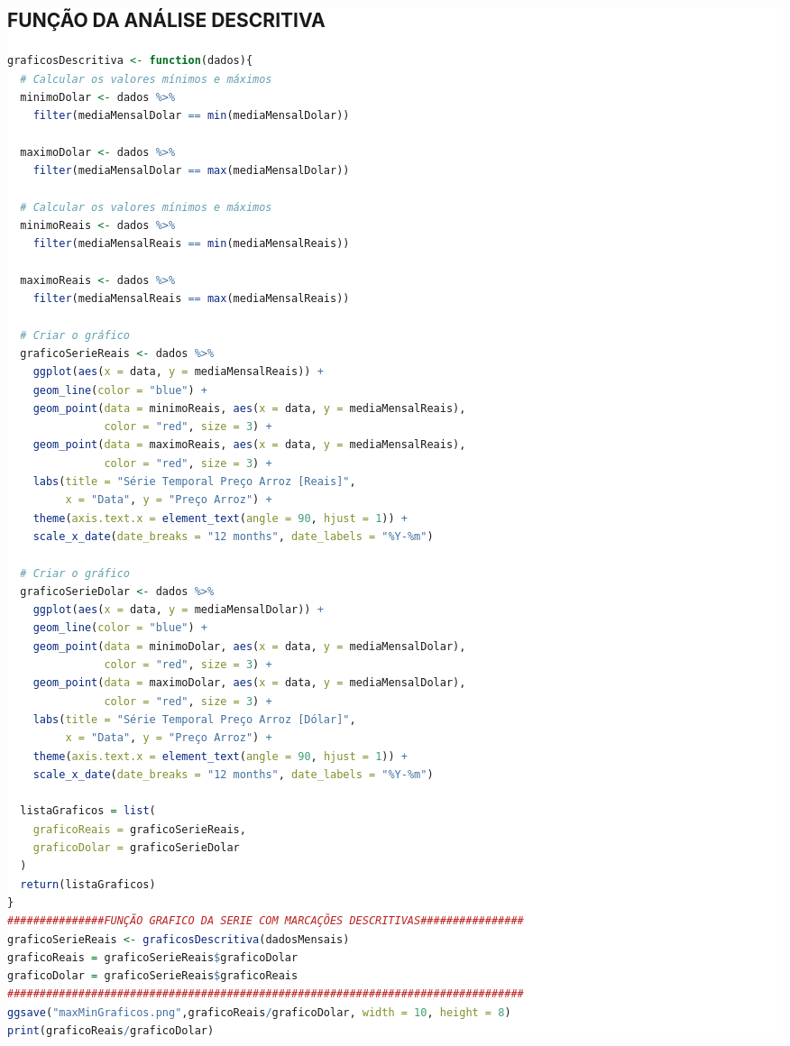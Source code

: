 ## FUNÇÃO DA ANÁLISE DESCRITIVA

``` r
graficosDescritiva <- function(dados){
  # Calcular os valores mínimos e máximos
  minimoDolar <- dados %>%
    filter(mediaMensalDolar == min(mediaMensalDolar))
  
  maximoDolar <- dados %>%
    filter(mediaMensalDolar == max(mediaMensalDolar))
  
  # Calcular os valores mínimos e máximos
  minimoReais <- dados %>%
    filter(mediaMensalReais == min(mediaMensalReais))
  
  maximoReais <- dados %>%
    filter(mediaMensalReais == max(mediaMensalReais))
  
  # Criar o gráfico
  graficoSerieReais <- dados %>%
    ggplot(aes(x = data, y = mediaMensalReais)) +
    geom_line(color = "blue") +
    geom_point(data = minimoReais, aes(x = data, y = mediaMensalReais), 
               color = "red", size = 3) +
    geom_point(data = maximoReais, aes(x = data, y = mediaMensalReais),
               color = "red", size = 3) +
    labs(title = "Série Temporal Preço Arroz [Reais]",
         x = "Data", y = "Preço Arroz") +
    theme(axis.text.x = element_text(angle = 90, hjust = 1)) +
    scale_x_date(date_breaks = "12 months", date_labels = "%Y-%m")
  
  # Criar o gráfico
  graficoSerieDolar <- dados %>%
    ggplot(aes(x = data, y = mediaMensalDolar)) +
    geom_line(color = "blue") +
    geom_point(data = minimoDolar, aes(x = data, y = mediaMensalDolar), 
               color = "red", size = 3) +
    geom_point(data = maximoDolar, aes(x = data, y = mediaMensalDolar),
               color = "red", size = 3) +
    labs(title = "Série Temporal Preço Arroz [Dólar]",
         x = "Data", y = "Preço Arroz") +
    theme(axis.text.x = element_text(angle = 90, hjust = 1)) +
    scale_x_date(date_breaks = "12 months", date_labels = "%Y-%m")
  
  listaGraficos = list(
    graficoReais = graficoSerieReais,
    graficoDolar = graficoSerieDolar
  )
  return(listaGraficos)
}
###############FUNÇÃO GRAFICO DA SERIE COM MARCAÇÕES DESCRITIVAS################
graficoSerieReais <- graficosDescritiva(dadosMensais)
graficoReais = graficoSerieReais$graficoDolar
graficoDolar = graficoSerieReais$graficoReais
################################################################################
ggsave("maxMinGraficos.png",graficoReais/graficoDolar, width = 10, height = 8) 
print(graficoReais/graficoDolar)
```
